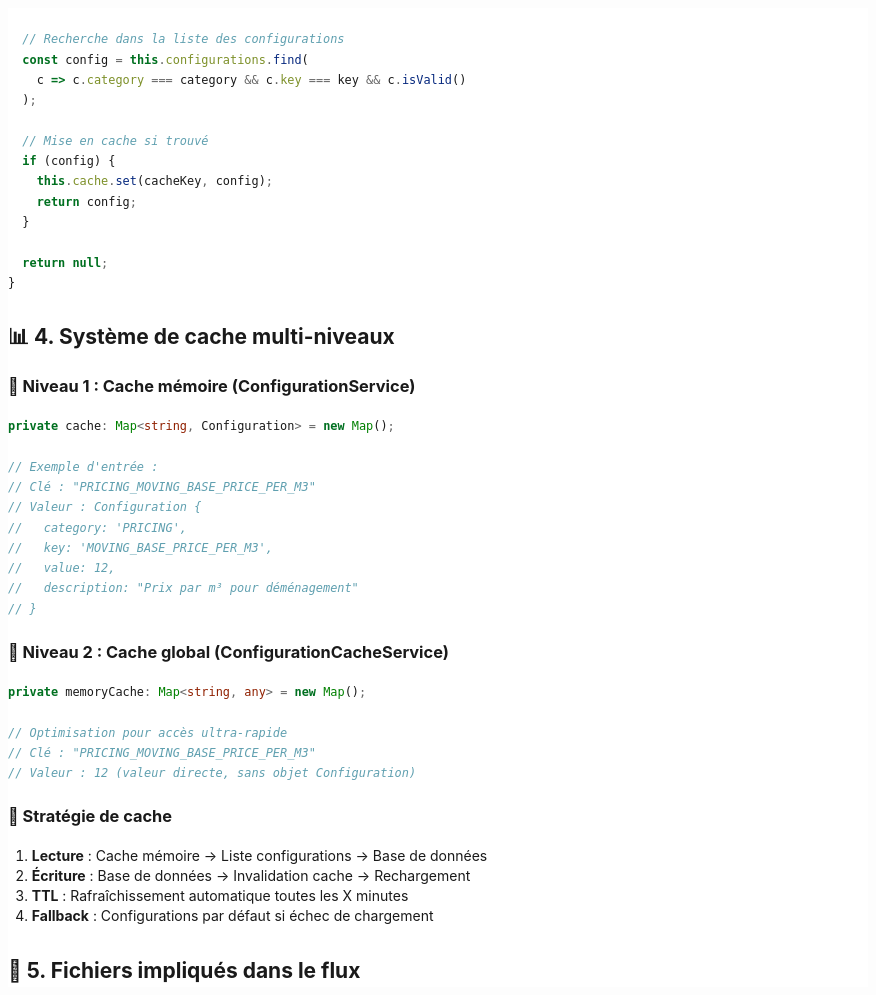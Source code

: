```typescript
  
  // Recherche dans la liste des configurations
  const config = this.configurations.find(
    c => c.category === category && c.key === key && c.isValid()
  );
  
  // Mise en cache si trouvé
  if (config) {
    this.cache.set(cacheKey, config);
    return config;
  }
  
  return null;
}
```

## 📊 4. Système de cache multi-niveaux

### 🔹 Niveau 1 : Cache mémoire (ConfigurationService)

```typescript
private cache: Map<string, Configuration> = new Map();

// Exemple d'entrée :
// Clé : "PRICING_MOVING_BASE_PRICE_PER_M3"
// Valeur : Configuration { 
//   category: 'PRICING', 
//   key: 'MOVING_BASE_PRICE_PER_M3', 
//   value: 12,
//   description: "Prix par m³ pour déménagement"
// }
```

### 🔹 Niveau 2 : Cache global (ConfigurationCacheService)

```typescript
private memoryCache: Map<string, any> = new Map();

// Optimisation pour accès ultra-rapide
// Clé : "PRICING_MOVING_BASE_PRICE_PER_M3"
// Valeur : 12 (valeur directe, sans objet Configuration)
```

### 🔹 Stratégie de cache

1. **Lecture** : Cache mémoire → Liste configurations → Base de données
2. **Écriture** : Base de données → Invalidation cache → Rechargement
3. **TTL** : Rafraîchissement automatique toutes les X minutes
4. **Fallback** : Configurations par défaut si échec de chargement

## 📂 5. Fichiers impliqués dans le flux
